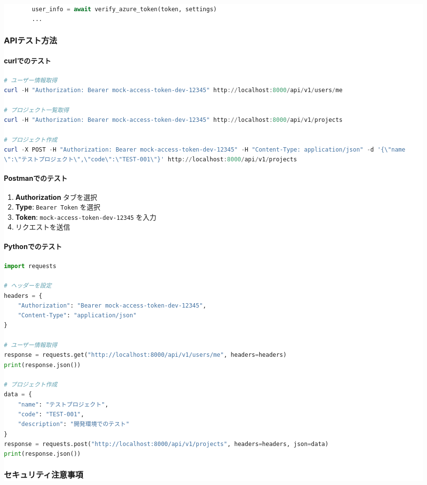 ```python
        user_info = await verify_azure_token(token, settings)
        ...
```

### APIテスト方法

#### curlでのテスト

```powershell
# ユーザー情報取得
curl -H "Authorization: Bearer mock-access-token-dev-12345" http://localhost:8000/api/v1/users/me

# プロジェクト一覧取得
curl -H "Authorization: Bearer mock-access-token-dev-12345" http://localhost:8000/api/v1/projects

# プロジェクト作成
curl -X POST -H "Authorization: Bearer mock-access-token-dev-12345" -H "Content-Type: application/json" -d '{\"name\":\"テストプロジェクト\",\"code\":\"TEST-001\"}' http://localhost:8000/api/v1/projects
```

#### Postmanでのテスト

1. **Authorization** タブを選択
2. **Type**: `Bearer Token` を選択
3. **Token**: `mock-access-token-dev-12345` を入力
4. リクエストを送信

#### Pythonでのテスト

```python
import requests

# ヘッダーを設定
headers = {
    "Authorization": "Bearer mock-access-token-dev-12345",
    "Content-Type": "application/json"
}

# ユーザー情報取得
response = requests.get("http://localhost:8000/api/v1/users/me", headers=headers)
print(response.json())

# プロジェクト作成
data = {
    "name": "テストプロジェクト",
    "code": "TEST-001",
    "description": "開発環境でのテスト"
}
response = requests.post("http://localhost:8000/api/v1/projects", headers=headers, json=data)
print(response.json())
```

### セキュリティ注意事項
